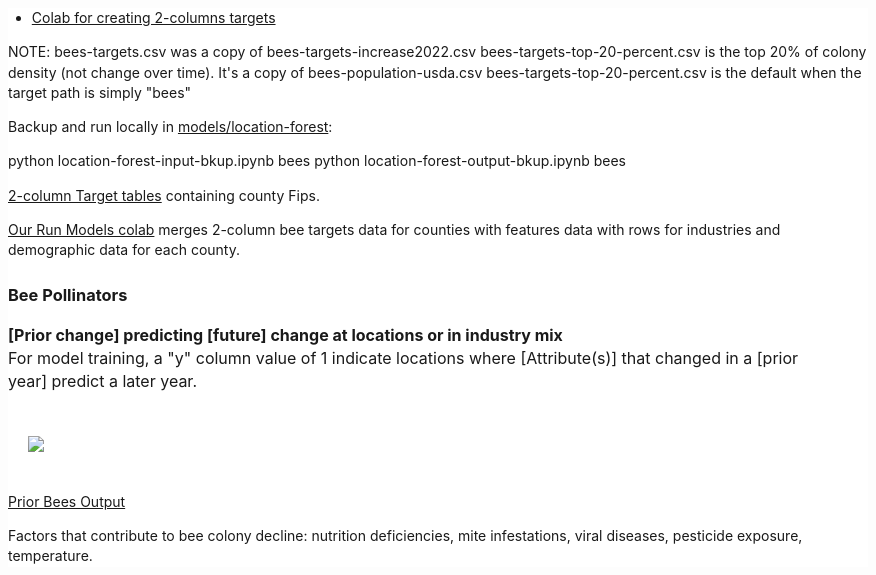 
- [Colab for creating 2-columns targets](https://colab.research.google.com/drive/11R3nSxPn91yTUBWhANBgdKCX0-YV1Dtk#scrollTo=Y9Un4FVwnxth)

NOTE: bees-targets.csv was a copy of bees-targets-increase2022.csv
bees-targets-top-20-percent.csv is the top 20% of colony density (not change over time). It's a copy of bees-population-usda.csv
bees-targets-top-20-percent.csv is the default when the target path is simply "bees"

Backup and run locally in [models/location-forest](../../models/location-forest/):

   python location-forest-input-bkup.ipynb bees
   python location-forest-output-bkup.ipynb bees


[2-column Target tables](https://github.com/ModelEarth/bee-data/tree/main/targets) containing county Fips.


[Our Run Models colab](../industries/) merges 2-column bee targets data for counties with features data with rows for industries and demographic data for each county.


### Bee Pollinators

<div style="overflow:auto; margin-top:0px; padding-right:50px">

  <div style="font-size:16px">
  <b><span class="yeartext"></span>[Prior change] predicting [future] change at locations or in industry mix</b><br>
  For model training, a "y" column value of 1 indicate locations where [Attribute(s)] that changed in a [prior year] predict a later year.<br><br>
  </div>

  <div style="background:#fff; padding:20px; max-width:600px">
     <img src="https://model.earth/community-forecasting/about/img/random-forest.webp" style="width:100%;"><br>
   </div>

  <div style="display:none;font-size:12pt;line-height:16pt;padding-top:20px">
    Best Params: 
    max depth: 8; <!-- max number of levels in each decision tree -->
    n-estimators: 100 <!-- number of trees in the foreset --><br>

    Accuracy before tuning: 69%.&nbsp;
    Accuracy after tuning: 71%.
  </div>
  
</div>

[Prior Bees Output](../../output/bees/)

Factors that contribute to bee colony decline: nutrition deficiencies, mite infestations, viral diseases, pesticide exposure, temperature.